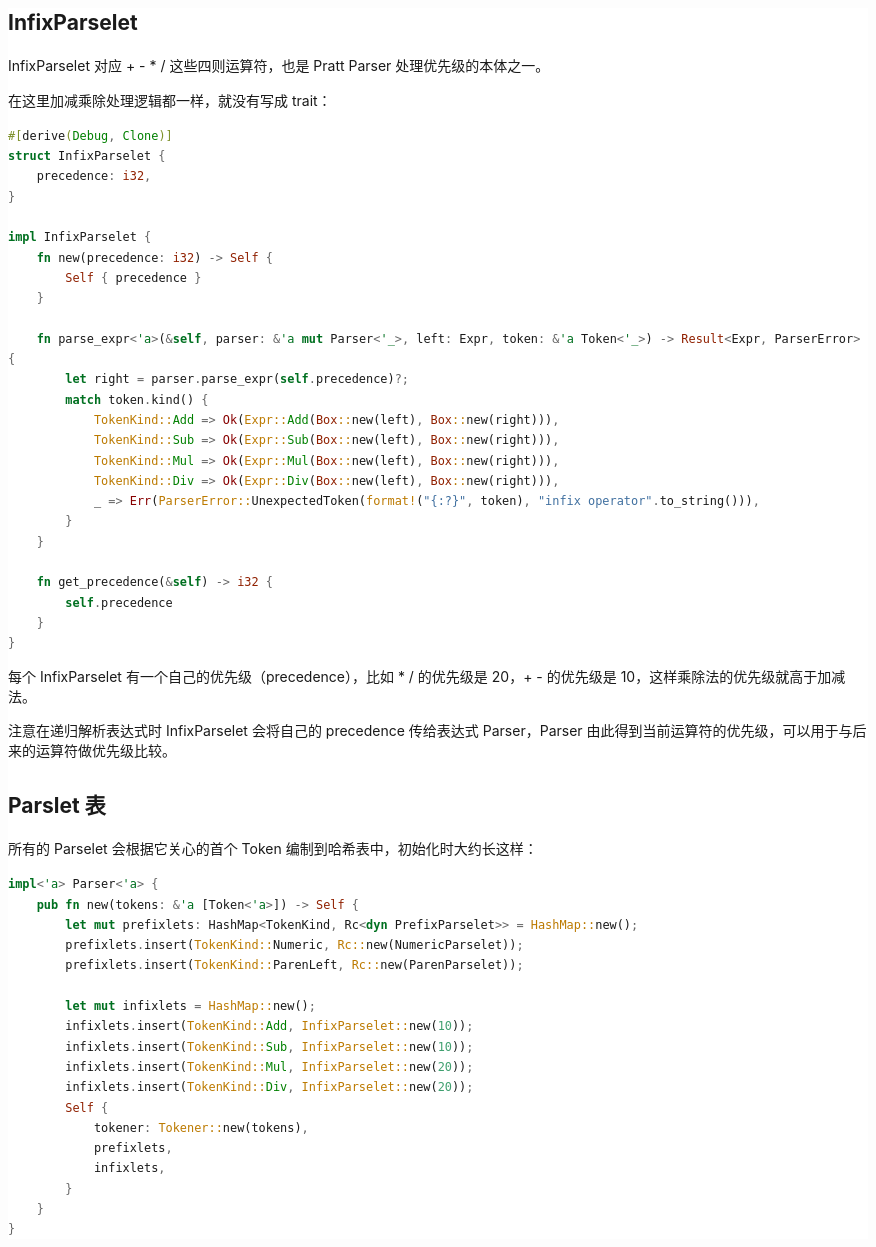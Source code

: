 ## InfixParselet

InfixParselet 对应 + - * / 这些四则运算符，也是 Pratt Parser 处理优先级的本体之一。

在这里加减乘除处理逻辑都一样，就没有写成 trait：

``` rust
#[derive(Debug, Clone)]
struct InfixParselet {
    precedence: i32,
}

impl InfixParselet {
    fn new(precedence: i32) -> Self {
        Self { precedence }
    }

    fn parse_expr<'a>(&self, parser: &'a mut Parser<'_>, left: Expr, token: &'a Token<'_>) -> Result<Expr, ParserError> {
        let right = parser.parse_expr(self.precedence)?;
        match token.kind() {
            TokenKind::Add => Ok(Expr::Add(Box::new(left), Box::new(right))),
            TokenKind::Sub => Ok(Expr::Sub(Box::new(left), Box::new(right))),
            TokenKind::Mul => Ok(Expr::Mul(Box::new(left), Box::new(right))),
            TokenKind::Div => Ok(Expr::Div(Box::new(left), Box::new(right))),
            _ => Err(ParserError::UnexpectedToken(format!("{:?}", token), "infix operator".to_string())),
        }
    }

    fn get_precedence(&self) -> i32 {
        self.precedence
    }
}
```

每个 InfixParselet 有一个自己的优先级（precedence），比如 * / 的优先级是 20，+ - 的优先级是 10，这样乘除法的优先级就高于加减法。

注意在递归解析表达式时 InfixParselet 会将自己的 precedence 传给表达式 Parser，Parser 由此得到当前运算符的优先级，可以用于与后来的运算符做优先级比较。

## Parslet 表

所有的 Parselet 会根据它关心的首个 Token 编制到哈希表中，初始化时大约长这样：

``` rust
impl<'a> Parser<'a> {
    pub fn new(tokens: &'a [Token<'a>]) -> Self {
        let mut prefixlets: HashMap<TokenKind, Rc<dyn PrefixParselet>> = HashMap::new();
        prefixlets.insert(TokenKind::Numeric, Rc::new(NumericParselet));
        prefixlets.insert(TokenKind::ParenLeft, Rc::new(ParenParselet));

        let mut infixlets = HashMap::new();
        infixlets.insert(TokenKind::Add, InfixParselet::new(10));
        infixlets.insert(TokenKind::Sub, InfixParselet::new(10));
        infixlets.insert(TokenKind::Mul, InfixParselet::new(20));
        infixlets.insert(TokenKind::Div, InfixParselet::new(20));
        Self {
            tokener: Tokener::new(tokens),
            prefixlets,
            infixlets,
        }
    }
}
```
